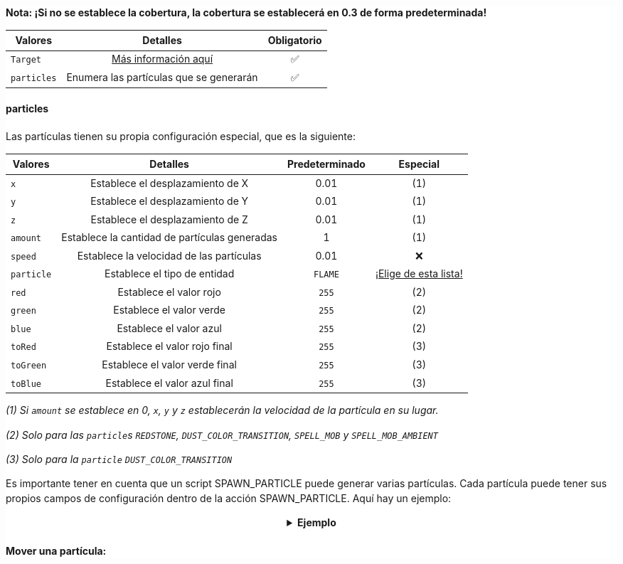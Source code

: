 **Nota: ¡Si no se establece la cobertura, la cobertura se establecerá en 0.3 de forma predeterminada!**

| Valores |                            Detalles                            | Obligatorio |
| --- |:-------------------------------------------------------------:| :-: |
| `Target` | [Más información aquí]($language$/elitemobs/elitescript_targets.md) | ✅ |
| `particles` |           Enumera las partículas que se generarán           | ✅ |

#### particles

Las partículas tienen su propia configuración especial, que es la siguiente:

| Valores | Detalles | Predeterminado | Especial |
| --- | :-: | :-: | :-: |
| `x` | Establece el desplazamiento de X | 0.01 | (1) |
| `y` | Establece el desplazamiento de Y | 0.01 | (1) |
| `z` | Establece el desplazamiento de Z | 0.01 | (1) |
| `amount` | Establece la cantidad de partículas generadas | 1 | (1) |
| `speed` | Establece la velocidad de las partículas | 0.01 | ❌ |
| `particle` | Establece el tipo de entidad | `FLAME` | [¡Elige de esta lista!](https://hub.spigotmc.org/javadocs/spigot/org/bukkit/Particle.html) |
| `red` | Establece el valor rojo | `255` | (2) |
| `green` | Establece el valor verde | `255` | (2) |
| `blue` | Establece el valor azul | `255` | (2) |
| `toRed` | Establece el valor rojo final | `255` | (3) |
| `toGreen` | Establece el valor verde final | `255` | (3) |
| `toBlue` | Establece el valor azul final | `255` | (3) |

_(1) Si `amount` se establece en 0, `x`, `y` y `z` establecerán la velocidad de la partícula en su lugar._

_(2) Solo para las `particle`s `REDSTONE`, `DUST_COLOR_TRANSITION`, `SPELL_MOB` y `SPELL_MOB_AMBIENT`_

_(3) Solo para la `particle` `DUST_COLOR_TRANSITION`_

Es importante tener en cuenta que un script SPAWN_PARTICLE puede generar varias partículas. Cada partícula puede tener sus propios campos de configuración dentro de la acción SPAWN_PARTICLE. Aquí hay un ejemplo:

<div align="center">

<details><summary><b>Ejemplo</b></summary></details>

</div>

#### Mover una partícula:
